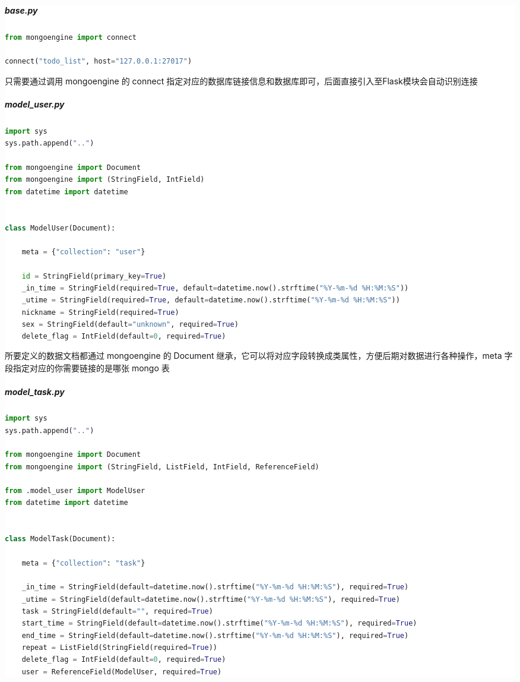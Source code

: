 



##### base.py

```python
from mongoengine import connect

connect("todo_list", host="127.0.0.1:27017")
```

只需要通过调用 mongoengine 的 connect 指定对应的数据库链接信息和数据库即可，后面直接引入至Flask模块会自动识别连接



##### model_user.py

```python
import sys
sys.path.append("..")

from mongoengine import Document
from mongoengine import (StringField, IntField)
from datetime import datetime


class ModelUser(Document):

    meta = {"collection": "user"}

    id = StringField(primary_key=True)
    _in_time = StringField(required=True, default=datetime.now().strftime("%Y-%m-%d %H:%M:%S"))
    _utime = StringField(required=True, default=datetime.now().strftime("%Y-%m-%d %H:%M:%S"))
    nickname = StringField(required=True)
    sex = StringField(default="unknown", required=True)
    delete_flag = IntField(default=0, required=True)
```

所要定义的数据文档都通过 mongoengine 的 Document 继承，它可以将对应字段转换成类属性，方便后期对数据进行各种操作，meta 字段指定对应的你需要链接的是哪张 mongo 表



##### model_task.py

```python
import sys
sys.path.append("..")

from mongoengine import Document
from mongoengine import (StringField, ListField, IntField, ReferenceField)

from .model_user import ModelUser
from datetime import datetime


class ModelTask(Document):

    meta = {"collection": "task"}
    
    _in_time = StringField(default=datetime.now().strftime("%Y-%m-%d %H:%M:%S"), required=True)
    _utime = StringField(default=datetime.now().strftime("%Y-%m-%d %H:%M:%S"), required=True)
    task = StringField(default="", required=True)
    start_time = StringField(default=datetime.now().strftime("%Y-%m-%d %H:%M:%S"), required=True)
    end_time = StringField(default=datetime.now().strftime("%Y-%m-%d %H:%M:%S"), required=True)
    repeat = ListField(StringField(required=True))
    delete_flag = IntField(default=0, required=True)
    user = ReferenceField(ModelUser, required=True)
```
